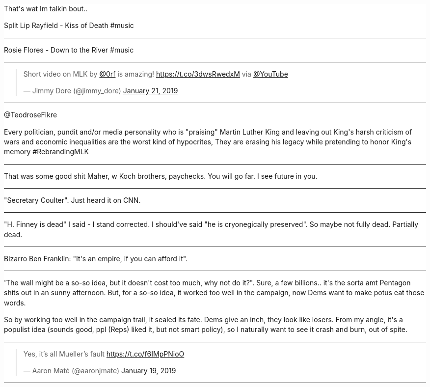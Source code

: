 That's wat Im talkin bout..

Split Lip Rayfield - Kiss of Death #music

---

Rosie Flores - Down to the River #music

---

<blockquote class="twitter-tweet" data-lang="en"><p lang="en" dir="ltr">Short video on MLK by <a href="https://twitter.com/0rf?ref_src=twsrc%5Etfw">@0rf</a> is amazing! <a href="https://t.co/3dwsRwedxM">https://t.co/3dwsRwedxM</a> via <a href="https://twitter.com/YouTube?ref_src=twsrc%5Etfw">@YouTube</a></p>&mdash; Jimmy Dore (@jimmy_dore) <a href="https://twitter.com/jimmy_dore/status/1087388122638254084?ref_src=twsrc%5Etfw">January 21, 2019</a></blockquote>
<script async src="https://platform.twitter.com/widgets.js" charset="utf-8"></script>

---

@TeodroseFikre

Every politician, pundit and/or media personality who is "praising" Martin Luther King and leaving out King's harsh criticism of wars and economic inequalities are the worst kind of hypocrites, They are erasing his legacy while pretending to honor King's memory #RebrandingMLK

---

That was some good shit Maher, w Koch brothers, paychecks. You will go far. I see future in you.

---

"Secretary Coulter". Just heard it on CNN.

---

"H. Finney is dead" I said - I stand corrected. I should've said "he is cryonegically preserved". So maybe not fully dead. Partially dead.

---

Bizarro Ben Franklin: "It's an empire, if you can afford it".

---

'The wall might be a so-so idea, but it doesn't cost too much, why not
do it?". Sure, a few billions.. it's the sorta amt Pentagon shits out
in an sunny afternoon. But, for a so-so idea, it worked too well in
the campaign, now Dems want to make potus eat those words.

So by working too well in the campaign trail, it sealed its fate. Dems
give an inch, they look like losers. From my angle, it's a populist
idea (sounds good, ppl (Reps) liked it, but not smart policy), so I
naturally want to see it crash and burn, out of spite.

---

<blockquote class="twitter-tweet" data-lang="en"><p lang="en" dir="ltr">Yes, it’s all Mueller’s fault <a href="https://t.co/f6IMpPNioO">https://t.co/f6IMpPNioO</a></p>&mdash; Aaron Maté (@aaronjmate) <a href="https://twitter.com/aaronjmate/status/1086480817642262528?ref_src=twsrc%5Etfw">January 19, 2019</a></blockquote>
<script async src="https://platform.twitter.com/widgets.js" charset="utf-8"></script>

---